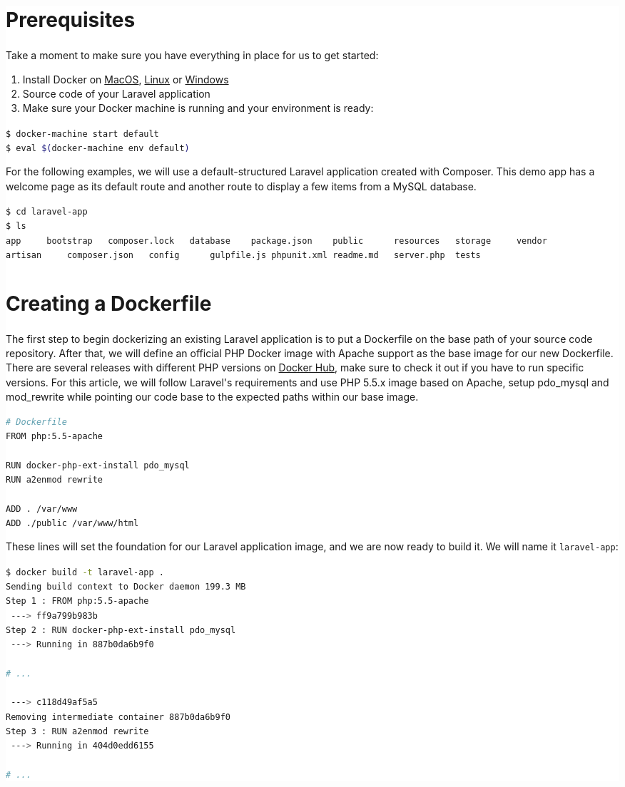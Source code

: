 
Prerequisites
=============

Take a moment to make sure you have everything in place for us to get started:

1. Install Docker on [MacOS](../install-docker-on-macos), [Linux](../install-docker-on-linux) or [Windows](../install-docker-on-windows-10)
2. Source code of your Laravel application
3. Make sure your Docker machine is running and your environment is ready:

```bash
$ docker-machine start default
$ eval $(docker-machine env default)
```

For the following examples, we will use a default-structured Laravel application created with Composer. This demo app has a welcome page as its default route and another route to display a few items from a MySQL database.

```bash
$ cd laravel-app
$ ls
app		bootstrap	composer.lock	database	package.json	public		resources	storage		vendor
artisan		composer.json	config		gulpfile.js	phpunit.xml	readme.md	server.php	tests
```

Creating a Dockerfile
=====================

The first step to begin dockerizing an existing Laravel application is to put a Dockerfile on the base path of your source code repository. After that, we will define an official PHP Docker image with Apache support as the base image for our new Dockerfile. There are several releases with different PHP versions on [Docker Hub](https://hub.docker.com), make sure to check it out if you have to run specific versions. For this article, we will follow Laravel's requirements and use PHP 5.5.x image based on Apache, setup pdo_mysql and mod_rewrite while pointing our code base to the expected paths within our base image.

```bash
# Dockerfile
FROM php:5.5-apache

RUN docker-php-ext-install pdo_mysql
RUN a2enmod rewrite

ADD . /var/www
ADD ./public /var/www/html

```

These lines will set the foundation for our Laravel application image, and we are now ready to build it. We will name it `laravel-app`:

```bash
$ docker build -t laravel-app .
Sending build context to Docker daemon 199.3 MB
Step 1 : FROM php:5.5-apache
 ---> ff9a799b983b
Step 2 : RUN docker-php-ext-install pdo_mysql
 ---> Running in 887b0da6b9f0

# ...

 ---> c118d49af5a5
Removing intermediate container 887b0da6b9f0
Step 3 : RUN a2enmod rewrite
 ---> Running in 404d0edd6155

# ...
```
